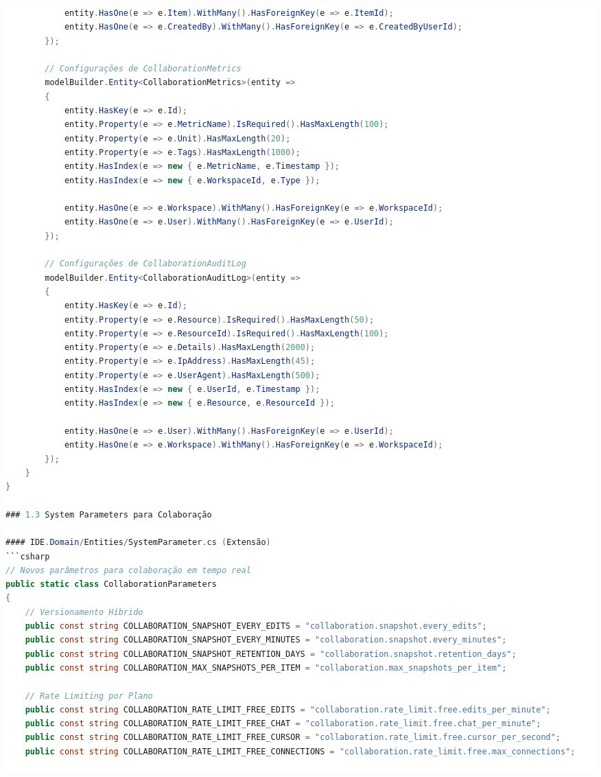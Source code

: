 ```csharp
            entity.HasOne(e => e.Item).WithMany().HasForeignKey(e => e.ItemId);
            entity.HasOne(e => e.CreatedBy).WithMany().HasForeignKey(e => e.CreatedByUserId);
        });

        // Configurações de CollaborationMetrics
        modelBuilder.Entity<CollaborationMetrics>(entity =>
        {
            entity.HasKey(e => e.Id);
            entity.Property(e => e.MetricName).IsRequired().HasMaxLength(100);
            entity.Property(e => e.Unit).HasMaxLength(20);
            entity.Property(e => e.Tags).HasMaxLength(1000);
            entity.HasIndex(e => new { e.MetricName, e.Timestamp });
            entity.HasIndex(e => new { e.WorkspaceId, e.Type });
            
            entity.HasOne(e => e.Workspace).WithMany().HasForeignKey(e => e.WorkspaceId);
            entity.HasOne(e => e.User).WithMany().HasForeignKey(e => e.UserId);
        });

        // Configurações de CollaborationAuditLog
        modelBuilder.Entity<CollaborationAuditLog>(entity =>
        {
            entity.HasKey(e => e.Id);
            entity.Property(e => e.Resource).IsRequired().HasMaxLength(50);
            entity.Property(e => e.ResourceId).IsRequired().HasMaxLength(100);
            entity.Property(e => e.Details).HasMaxLength(2000);
            entity.Property(e => e.IpAddress).HasMaxLength(45);
            entity.Property(e => e.UserAgent).HasMaxLength(500);
            entity.HasIndex(e => new { e.UserId, e.Timestamp });
            entity.HasIndex(e => new { e.Resource, e.ResourceId });
            
            entity.HasOne(e => e.User).WithMany().HasForeignKey(e => e.UserId);
            entity.HasOne(e => e.Workspace).WithMany().HasForeignKey(e => e.WorkspaceId);
        });
    }
}

### 1.3 System Parameters para Colaboração

#### IDE.Domain/Entities/SystemParameter.cs (Extensão)
```csharp
// Novos parâmetros para colaboração em tempo real
public static class CollaborationParameters
{
    // Versionamento Híbrido
    public const string COLLABORATION_SNAPSHOT_EVERY_EDITS = "collaboration.snapshot.every_edits";
    public const string COLLABORATION_SNAPSHOT_EVERY_MINUTES = "collaboration.snapshot.every_minutes";
    public const string COLLABORATION_SNAPSHOT_RETENTION_DAYS = "collaboration.snapshot.retention_days";
    public const string COLLABORATION_MAX_SNAPSHOTS_PER_ITEM = "collaboration.max_snapshots_per_item";
    
    // Rate Limiting por Plano
    public const string COLLABORATION_RATE_LIMIT_FREE_EDITS = "collaboration.rate_limit.free.edits_per_minute";
    public const string COLLABORATION_RATE_LIMIT_FREE_CHAT = "collaboration.rate_limit.free.chat_per_minute";
    public const string COLLABORATION_RATE_LIMIT_FREE_CURSOR = "collaboration.rate_limit.free.cursor_per_second";
    public const string COLLABORATION_RATE_LIMIT_FREE_CONNECTIONS = "collaboration.rate_limit.free.max_connections";
    
```